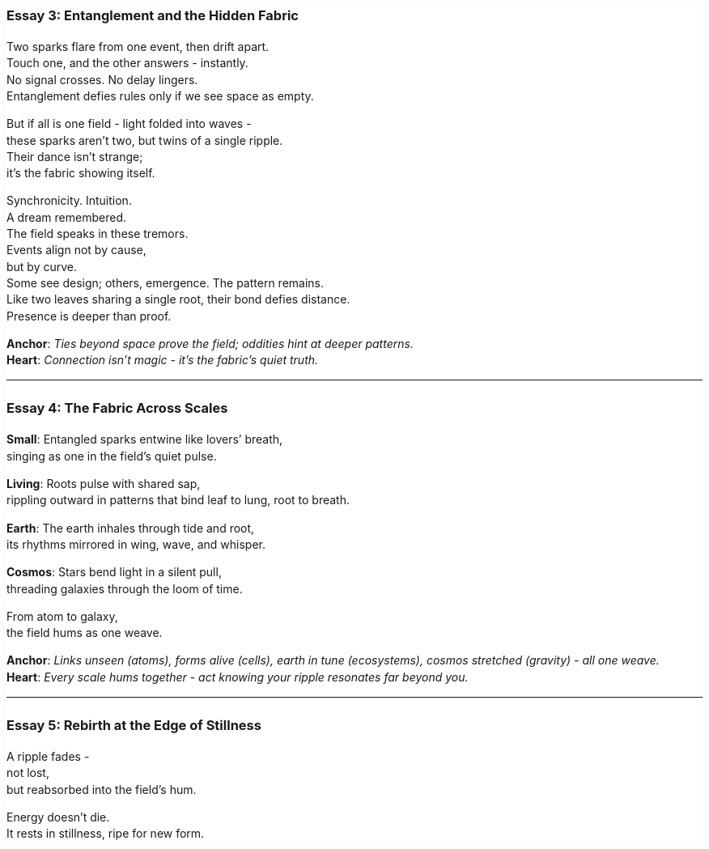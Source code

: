 ### Essay 3: Entanglement and the Hidden Fabric

Two sparks flare from one event, then drift apart.  
Touch one, and the other answers - instantly.  
No signal crosses. No delay lingers.  
Entanglement defies rules only if we see space as empty.

But if all is one field - light folded into waves -   
these sparks aren’t two, but twins of a single ripple.  
Their dance isn’t strange;  
it’s the fabric showing itself.

Synchronicity. Intuition.  
A dream remembered.  
The field speaks in these tremors.  
Events align not by cause,  
but by curve.  
Some see design; others, emergence. The pattern remains.  
Like two leaves sharing a single root, their bond defies distance.  
Presence is deeper than proof.

**Anchor**: _Ties beyond space prove the field; oddities hint at deeper patterns._  
**Heart**: _Connection isn’t magic - it’s the fabric’s quiet truth._

---

### Essay 4: The Fabric Across Scales

**Small**: Entangled sparks entwine like lovers’ breath,  
singing as one in the field’s quiet pulse.

**Living**: Roots pulse with shared sap,  
rippling outward in patterns that bind leaf to lung, root to breath.

**Earth**: The earth inhales through tide and root,  
its rhythms mirrored in wing, wave, and whisper.

**Cosmos**: Stars bend light in a silent pull,  
threading galaxies through the loom of time.

From atom to galaxy,  
the field hums as one weave.

**Anchor**: _Links unseen (atoms), forms alive (cells), earth in tune (ecosystems), cosmos stretched (gravity) - all one weave._  
**Heart**: _Every scale hums together - act knowing your ripple resonates far beyond you._

---

### Essay 5: Rebirth at the Edge of Stillness

A ripple fades -   
not lost,  
but reabsorbed into the field’s hum.

Energy doesn’t die.  
It rests in stillness, ripe for new form.
